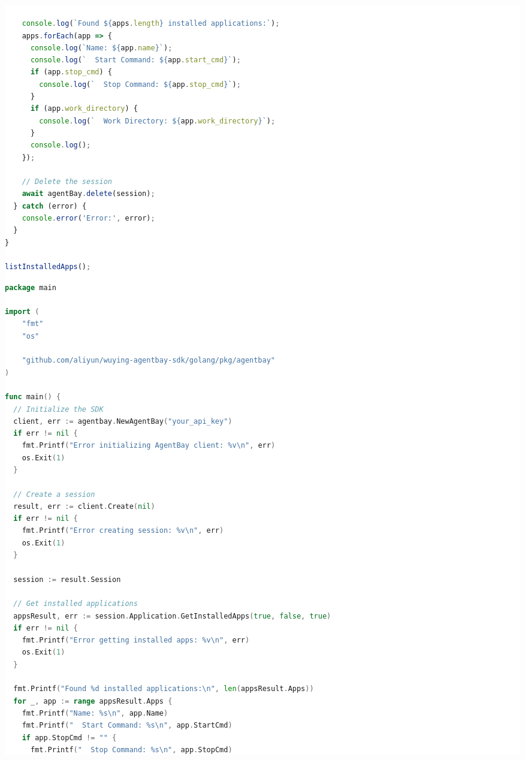 ```typescript
    
    console.log(`Found ${apps.length} installed applications:`);
    apps.forEach(app => {
      console.log(`Name: ${app.name}`);
      console.log(`  Start Command: ${app.start_cmd}`);
      if (app.stop_cmd) {
        console.log(`  Stop Command: ${app.stop_cmd}`);
      }
      if (app.work_directory) {
        console.log(`  Work Directory: ${app.work_directory}`);
      }
      console.log();
    });
    
    // Delete the session
    await agentBay.delete(session);
  } catch (error) {
    console.error('Error:', error);
  }
}

listInstalledApps();
```

```go
package main

import (
	"fmt"
	"os"

	"github.com/aliyun/wuying-agentbay-sdk/golang/pkg/agentbay"
)

func main() {
  // Initialize the SDK
  client, err := agentbay.NewAgentBay("your_api_key")
  if err != nil {
    fmt.Printf("Error initializing AgentBay client: %v\n", err)
    os.Exit(1)
  }

  // Create a session
  result, err := client.Create(nil)
  if err != nil {
    fmt.Printf("Error creating session: %v\n", err)
    os.Exit(1)
  }

  session := result.Session

  // Get installed applications
  appsResult, err := session.Application.GetInstalledApps(true, false, true)
  if err != nil {
    fmt.Printf("Error getting installed apps: %v\n", err)
    os.Exit(1)
  }

  fmt.Printf("Found %d installed applications:\n", len(appsResult.Apps))
  for _, app := range appsResult.Apps {
    fmt.Printf("Name: %s\n", app.Name)
    fmt.Printf("  Start Command: %s\n", app.StartCmd)
    if app.StopCmd != "" {
      fmt.Printf("  Stop Command: %s\n", app.StopCmd)
```